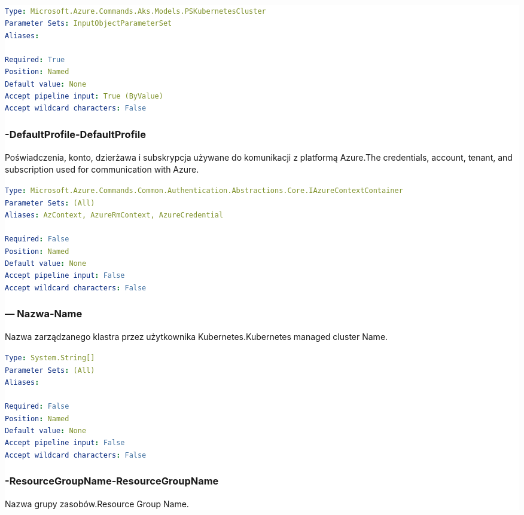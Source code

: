 ```yaml
Type: Microsoft.Azure.Commands.Aks.Models.PSKubernetesCluster
Parameter Sets: InputObjectParameterSet
Aliases:

Required: True
Position: Named
Default value: None
Accept pipeline input: True (ByValue)
Accept wildcard characters: False
```

### <span data-ttu-id="8c335-117">-DefaultProfile</span><span class="sxs-lookup"><span data-stu-id="8c335-117">-DefaultProfile</span></span>
<span data-ttu-id="8c335-118">Poświadczenia, konto, dzierżawa i subskrypcja używane do komunikacji z platformą Azure.</span><span class="sxs-lookup"><span data-stu-id="8c335-118">The credentials, account, tenant, and subscription used for communication with Azure.</span></span>

```yaml
Type: Microsoft.Azure.Commands.Common.Authentication.Abstractions.Core.IAzureContextContainer
Parameter Sets: (All)
Aliases: AzContext, AzureRmContext, AzureCredential

Required: False
Position: Named
Default value: None
Accept pipeline input: False
Accept wildcard characters: False
```

### <span data-ttu-id="8c335-119">— Nazwa</span><span class="sxs-lookup"><span data-stu-id="8c335-119">-Name</span></span>
<span data-ttu-id="8c335-120">Nazwa zarządzanego klastra przez użytkownika Kubernetes.</span><span class="sxs-lookup"><span data-stu-id="8c335-120">Kubernetes managed cluster Name.</span></span>

```yaml
Type: System.String[]
Parameter Sets: (All)
Aliases:

Required: False
Position: Named
Default value: None
Accept pipeline input: False
Accept wildcard characters: False
```

### <span data-ttu-id="8c335-121">-ResourceGroupName</span><span class="sxs-lookup"><span data-stu-id="8c335-121">-ResourceGroupName</span></span>
<span data-ttu-id="8c335-122">Nazwa grupy zasobów.</span><span class="sxs-lookup"><span data-stu-id="8c335-122">Resource Group Name.</span></span>
